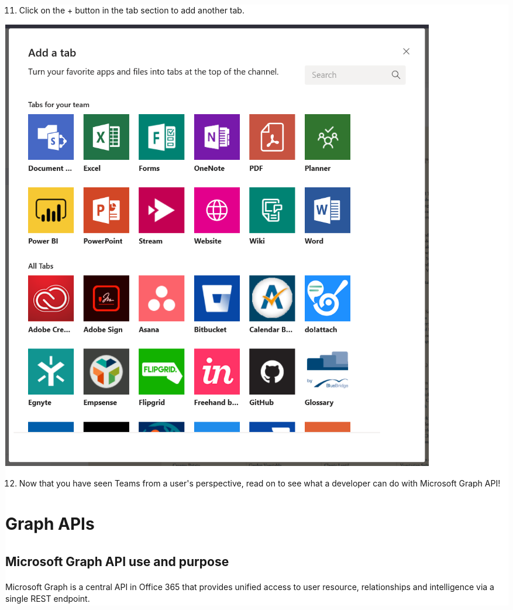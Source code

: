 11. Click on the + button in the tab section to add another tab.

![Teams intro 8](../media/teams-intro-8.png)

12. Now that you have seen Teams from a user's perspective, read on to see what a developer can do with Microsoft Graph API!

# Graph APIs #
## Microsoft Graph API use and purpose ##
Microsoft Graph is a central API in Office 365 that provides unified access to user resource, relationships and intelligence via a single REST endpoint.
